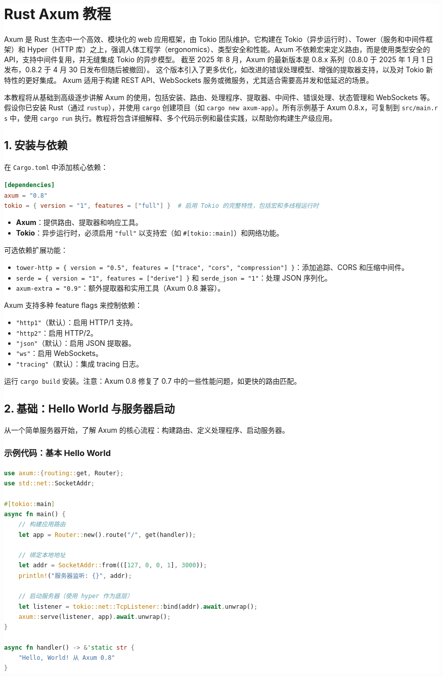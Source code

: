 # Rust Axum 教程

Axum 是 Rust 生态中一个高效、模块化的 web 应用框架，由 Tokio 团队维护。它构建在 Tokio（异步运行时）、Tower（服务和中间件框架）和 Hyper（HTTP 库）之上，强调人体工程学（ergonomics）、类型安全和性能。Axum 不依赖宏来定义路由，而是使用类型安全的 API，支持中间件复用，并无缝集成 Tokio 的异步模型。 截至 2025 年 8 月，Axum 的最新版本是 0.8.x 系列（0.8.0 于 2025 年 1 月 1 日发布，0.8.2 于 4 月 30 日发布但随后被撤回）。 这个版本引入了更多优化，如改进的错误处理模型、增强的提取器支持，以及对 Tokio 新特性的更好集成。 Axum 适用于构建 REST API、WebSockets 服务或微服务，尤其适合需要高并发和低延迟的场景。

本教程将从基础到高级逐步讲解 Axum 的使用，包括安装、路由、处理程序、提取器、中间件、错误处理、状态管理和 WebSockets 等。假设你已安装 Rust（通过 `rustup`），并使用 `cargo` 创建项目（如 `cargo new axum-app`）。所有示例基于 Axum 0.8.x，可复制到 `src/main.rs` 中，使用 `cargo run` 执行。教程将包含详细解释、多个代码示例和最佳实践，以帮助你构建生产级应用。

## 1. 安装与依赖

在 `Cargo.toml` 中添加核心依赖：

```toml
[dependencies]
axum = "0.8"
tokio = { version = "1", features = ["full"] }  # 启用 Tokio 的完整特性，包括宏和多线程运行时
```

- **Axum**：提供路由、提取器和响应工具。
- **Tokio**：异步运行时，必须启用 `"full"` 以支持宏（如 `#[tokio::main]`）和网络功能。

可选依赖扩展功能：
- `tower-http = { version = "0.5", features = ["trace", "cors", "compression"] }`：添加追踪、CORS 和压缩中间件。
- `serde = { version = "1", features = ["derive"] }` 和 `serde_json = "1"`：处理 JSON 序列化。
- `axum-extra = "0.9"`：额外提取器和实用工具（Axum 0.8 兼容）。

Axum 支持多种 feature flags 来控制依赖：
- `"http1"`（默认）：启用 HTTP/1 支持。
- `"http2"`：启用 HTTP/2。
- `"json"`（默认）：启用 JSON 提取器。
- `"ws"`：启用 WebSockets。
- `"tracing"`（默认）：集成 tracing 日志。

运行 `cargo build` 安装。注意：Axum 0.8 修复了 0.7 中的一些性能问题，如更快的路由匹配。

## 2. 基础：Hello World 与服务器启动

从一个简单服务器开始，了解 Axum 的核心流程：构建路由、定义处理程序、启动服务器。

### 示例代码：基本 Hello World
```rust
use axum::{routing::get, Router};
use std::net::SocketAddr;

#[tokio::main]
async fn main() {
    // 构建应用路由
    let app = Router::new().route("/", get(handler));

    // 绑定本地地址
    let addr = SocketAddr::from(([127, 0, 0, 1], 3000));
    println!("服务器监听: {}", addr);

    // 启动服务器（使用 hyper 作为底层）
    let listener = tokio::net::TcpListener::bind(addr).await.unwrap();
    axum::serve(listener, app).await.unwrap();
}

async fn handler() -> &'static str {
    "Hello, World! 从 Axum 0.8"
}
```
